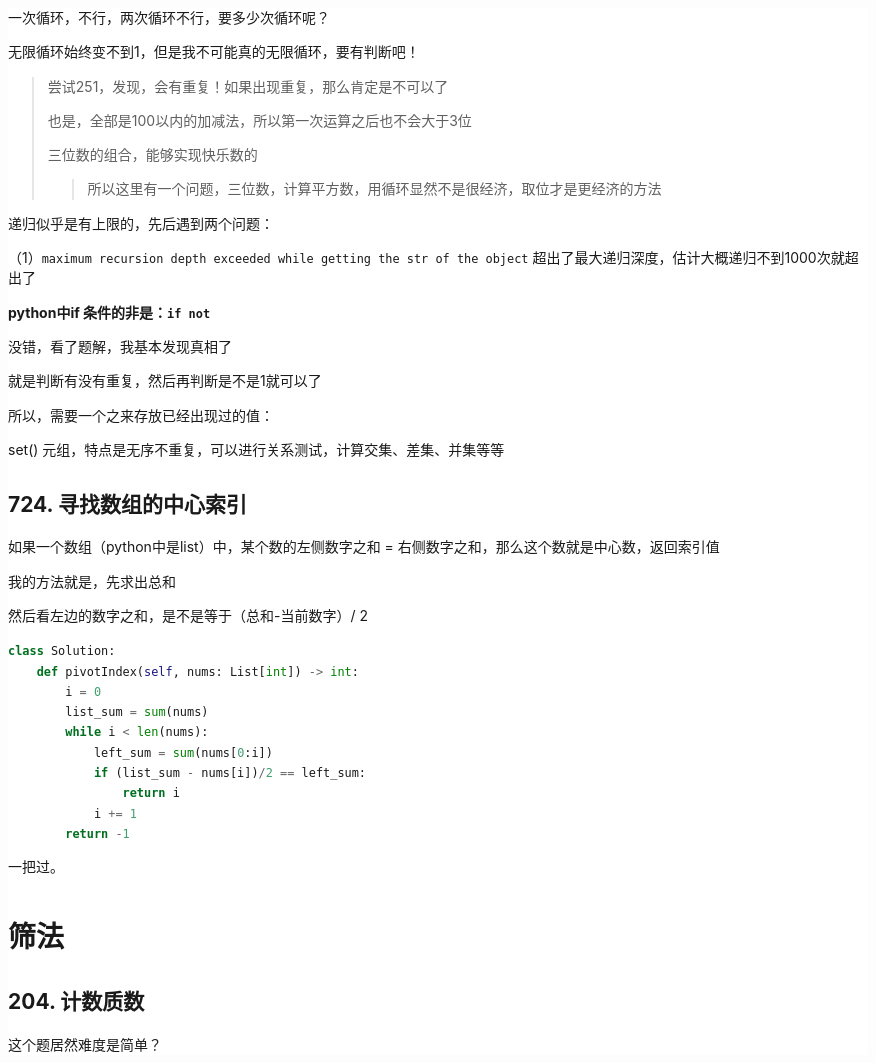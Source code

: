 一次循环，不行，两次循环不行，要多少次循环呢？

无限循环始终变不到1，但是我不可能真的无限循环，要有判断吧！

> 尝试251，发现，会有重复！如果出现重复，那么肯定是不可以了
>
> 也是，全部是100以内的加减法，所以第一次运算之后也不会大于3位
>
> 三位数的组合，能够实现快乐数的
>
> > 所以这里有一个问题，三位数，计算平方数，用循环显然不是很经济，取位才是更经济的方法

递归似乎是有上限的，先后遇到两个问题：

（1）`maximum recursion depth exceeded while getting the str of the object` 超出了最大递归深度，估计大概递归不到1000次就超出了

**python中if 条件的非是：`if not`**

没错，看了题解，我基本发现真相了

就是判断有没有重复，然后再判断是不是1就可以了

所以，需要一个之来存放已经出现过的值：

set() 元组，特点是无序不重复，可以进行关系测试，计算交集、差集、并集等等

## 724. 寻找数组的中心索引

如果一个数组（python中是list）中，某个数的左侧数字之和 = 右侧数字之和，那么这个数就是中心数，返回索引值

我的方法就是，先求出总和

然后看左边的数字之和，是不是等于（总和-当前数字）/ 2

```python
class Solution:
    def pivotIndex(self, nums: List[int]) -> int:
        i = 0
        list_sum = sum(nums)
        while i < len(nums):
            left_sum = sum(nums[0:i])
            if (list_sum - nums[i])/2 == left_sum:
                return i
            i += 1
        return -1
```

一把过。

# 筛法

## 204. 计数质数

这个题居然难度是简单？
